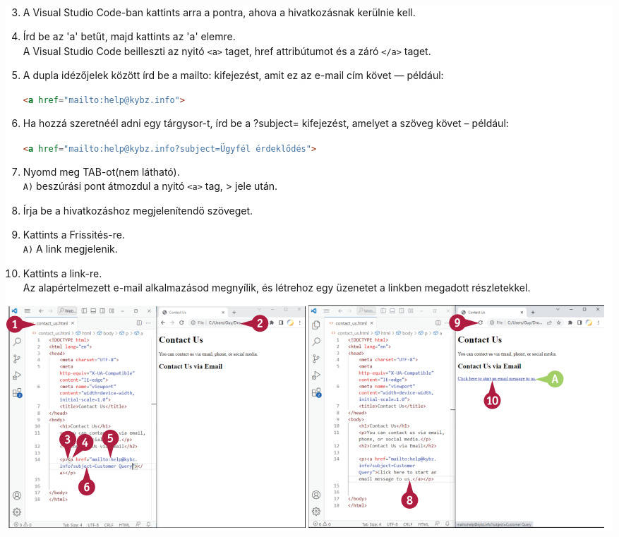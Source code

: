 3. A Visual Studio Code-ban kattints arra a pontra, ahova a hivatkozásnak kerülnie kell.

4. Írd be az 'a' betűt, majd kattints az 'a' elemre. \
    A Visual Studio Code beilleszti az nyitó `<a>` taget, href attribútumot és a záró `</a>` taget.

5. A dupla idézőjelek között írd be a mailto: kifejezést, amit ez az e-mail cím követ — például: 
    ```html
    <a href="mailto:help@kybz.info">
    ```

6. Ha hozzá szeretnéél adni egy tárgysor-t, írd be a ?subject= kifejezést, amelyet a szöveg követ – például:
    ```html
    <a href="mailto:help@kybz.info?subject=Ügyfél érdeklődés">
    ```

7. Nyomd meg TAB-ot(nem látható). \
	`A)` beszúrási pont átmozdul a nyitó `<a>` tag, > jele után.

8. Írja be a hivatkozáshoz megjelenítendő szöveget.

9. Kattints a Frissités-re. \
	`A)` A link megjelenik.
    
10. Kattints a link-re. \
	Az alapértelmezett e-mail alkalmazásod megnyílik, és létrehoz egy üzenetet a linkben megadott részletekkel.

![](./images/5-fejezet/101%201-kep.png)
![](./images/5-fejezet/101%202-kep.png)
